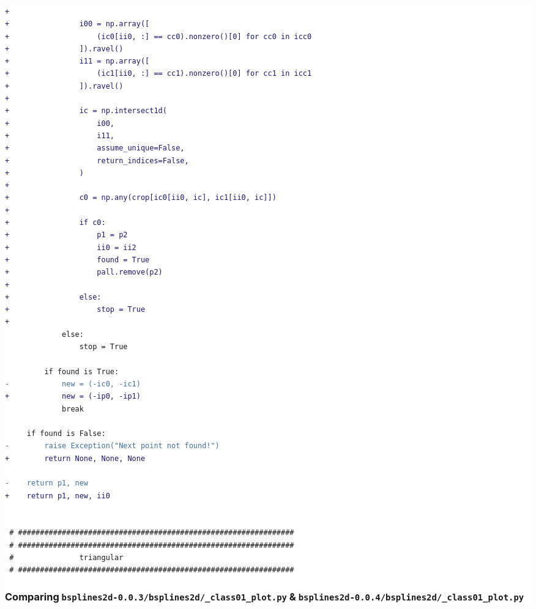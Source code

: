 ```diff
+
+                i00 = np.array([
+                    (ic0[ii0, :] == cc0).nonzero()[0] for cc0 in icc0
+                ]).ravel()
+                i11 = np.array([
+                    (ic1[ii0, :] == cc1).nonzero()[0] for cc1 in icc1
+                ]).ravel()
+
+                ic = np.intersect1d(
+                    i00,
+                    i11,
+                    assume_unique=False,
+                    return_indices=False,
+                )
+
+                c0 = np.any(crop[ic0[ii0, ic], ic1[ii0, ic]])
+
+                if c0:
+                    p1 = p2
+                    ii0 = ii2
+                    found = True
+                    pall.remove(p2)
+
+                else:
+                    stop = True
+
             else:
                 stop = True
 
         if found is True:
-            new = (-ic0, -ic1)
+            new = (-ip0, -ip1)
             break
 
     if found is False:
-        raise Exception("Next point not found!")
+        return None, None, None
 
-    return p1, new
+    return p1, new, ii0
 
 
 # ###############################################################
 # ###############################################################
 #               triangular
 # ###############################################################
```

### Comparing `bsplines2d-0.0.3/bsplines2d/_class01_plot.py` & `bsplines2d-0.0.4/bsplines2d/_class01_plot.py`
